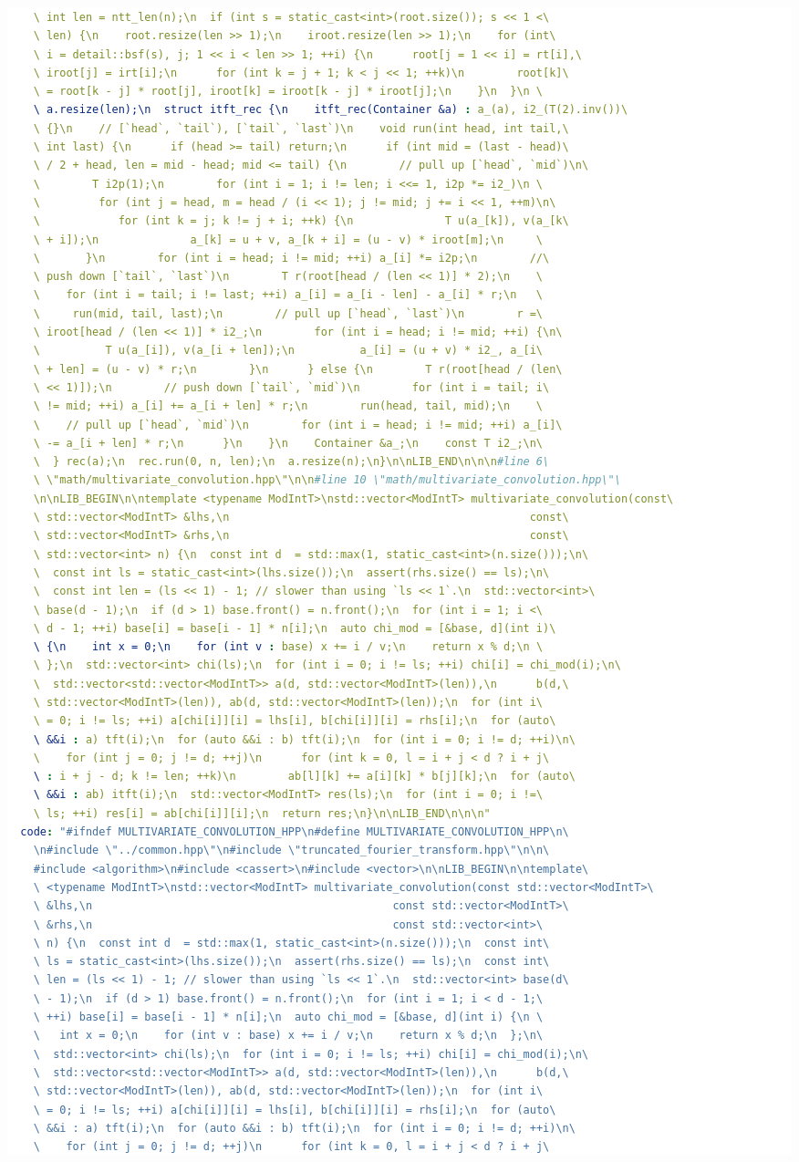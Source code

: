 ```yaml
    \ int len = ntt_len(n);\n  if (int s = static_cast<int>(root.size()); s << 1 <\
    \ len) {\n    root.resize(len >> 1);\n    iroot.resize(len >> 1);\n    for (int\
    \ i = detail::bsf(s), j; 1 << i < len >> 1; ++i) {\n      root[j = 1 << i] = rt[i],\
    \ iroot[j] = irt[i];\n      for (int k = j + 1; k < j << 1; ++k)\n        root[k]\
    \ = root[k - j] * root[j], iroot[k] = iroot[k - j] * iroot[j];\n    }\n  }\n \
    \ a.resize(len);\n  struct itft_rec {\n    itft_rec(Container &a) : a_(a), i2_(T(2).inv())\
    \ {}\n    // [`head`, `tail`), [`tail`, `last`)\n    void run(int head, int tail,\
    \ int last) {\n      if (head >= tail) return;\n      if (int mid = (last - head)\
    \ / 2 + head, len = mid - head; mid <= tail) {\n        // pull up [`head`, `mid`)\n\
    \        T i2p(1);\n        for (int i = 1; i != len; i <<= 1, i2p *= i2_)\n \
    \         for (int j = head, m = head / (i << 1); j != mid; j += i << 1, ++m)\n\
    \            for (int k = j; k != j + i; ++k) {\n              T u(a_[k]), v(a_[k\
    \ + i]);\n              a_[k] = u + v, a_[k + i] = (u - v) * iroot[m];\n     \
    \       }\n        for (int i = head; i != mid; ++i) a_[i] *= i2p;\n        //\
    \ push down [`tail`, `last`)\n        T r(root[head / (len << 1)] * 2);\n    \
    \    for (int i = tail; i != last; ++i) a_[i] = a_[i - len] - a_[i] * r;\n   \
    \     run(mid, tail, last);\n        // pull up [`head`, `last`)\n        r =\
    \ iroot[head / (len << 1)] * i2_;\n        for (int i = head; i != mid; ++i) {\n\
    \          T u(a_[i]), v(a_[i + len]);\n          a_[i] = (u + v) * i2_, a_[i\
    \ + len] = (u - v) * r;\n        }\n      } else {\n        T r(root[head / (len\
    \ << 1)]);\n        // push down [`tail`, `mid`)\n        for (int i = tail; i\
    \ != mid; ++i) a_[i] += a_[i + len] * r;\n        run(head, tail, mid);\n    \
    \    // pull up [`head`, `mid`)\n        for (int i = head; i != mid; ++i) a_[i]\
    \ -= a_[i + len] * r;\n      }\n    }\n    Container &a_;\n    const T i2_;\n\
    \  } rec(a);\n  rec.run(0, n, len);\n  a.resize(n);\n}\n\nLIB_END\n\n\n#line 6\
    \ \"math/multivariate_convolution.hpp\"\n\n#line 10 \"math/multivariate_convolution.hpp\"\
    \n\nLIB_BEGIN\n\ntemplate <typename ModIntT>\nstd::vector<ModIntT> multivariate_convolution(const\
    \ std::vector<ModIntT> &lhs,\n                                              const\
    \ std::vector<ModIntT> &rhs,\n                                              const\
    \ std::vector<int> n) {\n  const int d  = std::max(1, static_cast<int>(n.size()));\n\
    \  const int ls = static_cast<int>(lhs.size());\n  assert(rhs.size() == ls);\n\
    \  const int len = (ls << 1) - 1; // slower than using `ls << 1`.\n  std::vector<int>\
    \ base(d - 1);\n  if (d > 1) base.front() = n.front();\n  for (int i = 1; i <\
    \ d - 1; ++i) base[i] = base[i - 1] * n[i];\n  auto chi_mod = [&base, d](int i)\
    \ {\n    int x = 0;\n    for (int v : base) x += i / v;\n    return x % d;\n \
    \ };\n  std::vector<int> chi(ls);\n  for (int i = 0; i != ls; ++i) chi[i] = chi_mod(i);\n\
    \  std::vector<std::vector<ModIntT>> a(d, std::vector<ModIntT>(len)),\n      b(d,\
    \ std::vector<ModIntT>(len)), ab(d, std::vector<ModIntT>(len));\n  for (int i\
    \ = 0; i != ls; ++i) a[chi[i]][i] = lhs[i], b[chi[i]][i] = rhs[i];\n  for (auto\
    \ &&i : a) tft(i);\n  for (auto &&i : b) tft(i);\n  for (int i = 0; i != d; ++i)\n\
    \    for (int j = 0; j != d; ++j)\n      for (int k = 0, l = i + j < d ? i + j\
    \ : i + j - d; k != len; ++k)\n        ab[l][k] += a[i][k] * b[j][k];\n  for (auto\
    \ &&i : ab) itft(i);\n  std::vector<ModIntT> res(ls);\n  for (int i = 0; i !=\
    \ ls; ++i) res[i] = ab[chi[i]][i];\n  return res;\n}\n\nLIB_END\n\n\n"
  code: "#ifndef MULTIVARIATE_CONVOLUTION_HPP\n#define MULTIVARIATE_CONVOLUTION_HPP\n\
    \n#include \"../common.hpp\"\n#include \"truncated_fourier_transform.hpp\"\n\n\
    #include <algorithm>\n#include <cassert>\n#include <vector>\n\nLIB_BEGIN\n\ntemplate\
    \ <typename ModIntT>\nstd::vector<ModIntT> multivariate_convolution(const std::vector<ModIntT>\
    \ &lhs,\n                                              const std::vector<ModIntT>\
    \ &rhs,\n                                              const std::vector<int>\
    \ n) {\n  const int d  = std::max(1, static_cast<int>(n.size()));\n  const int\
    \ ls = static_cast<int>(lhs.size());\n  assert(rhs.size() == ls);\n  const int\
    \ len = (ls << 1) - 1; // slower than using `ls << 1`.\n  std::vector<int> base(d\
    \ - 1);\n  if (d > 1) base.front() = n.front();\n  for (int i = 1; i < d - 1;\
    \ ++i) base[i] = base[i - 1] * n[i];\n  auto chi_mod = [&base, d](int i) {\n \
    \   int x = 0;\n    for (int v : base) x += i / v;\n    return x % d;\n  };\n\
    \  std::vector<int> chi(ls);\n  for (int i = 0; i != ls; ++i) chi[i] = chi_mod(i);\n\
    \  std::vector<std::vector<ModIntT>> a(d, std::vector<ModIntT>(len)),\n      b(d,\
    \ std::vector<ModIntT>(len)), ab(d, std::vector<ModIntT>(len));\n  for (int i\
    \ = 0; i != ls; ++i) a[chi[i]][i] = lhs[i], b[chi[i]][i] = rhs[i];\n  for (auto\
    \ &&i : a) tft(i);\n  for (auto &&i : b) tft(i);\n  for (int i = 0; i != d; ++i)\n\
    \    for (int j = 0; j != d; ++j)\n      for (int k = 0, l = i + j < d ? i + j\
```